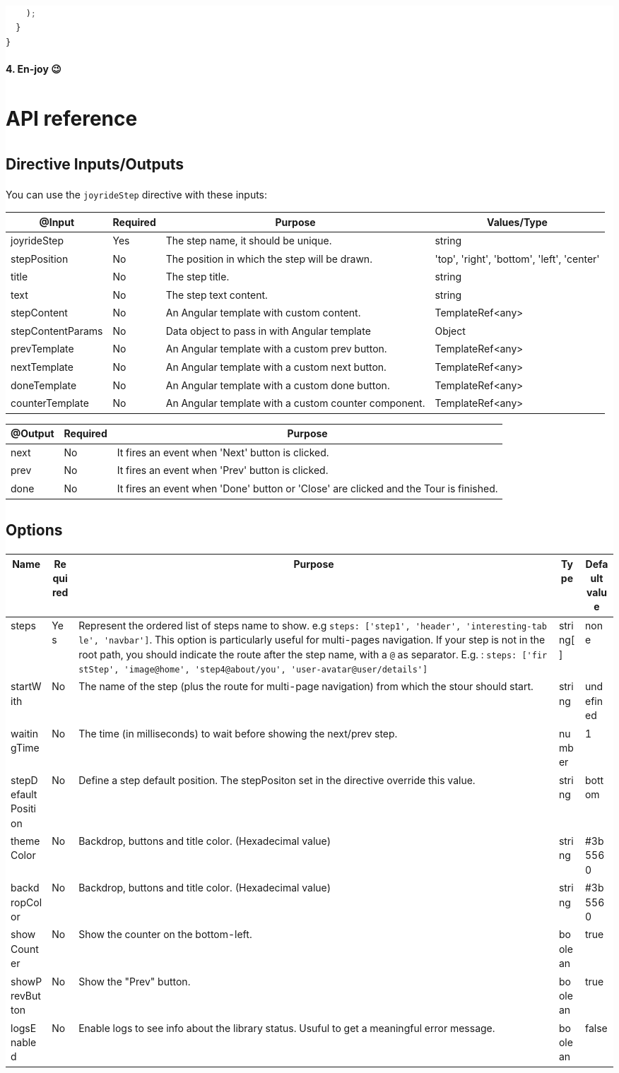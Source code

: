 ```typescript
    );
  }
}

```
  #### 4. En-joy :wink:

# API reference
  
## Directive Inputs/Outputs
You can use the `joyrideStep` directive with these inputs:

@Input | Required | Purpose  | Values/Type 
---- | ---- | ---- | ---- 
joyrideStep | Yes | The step name, it should be unique. | string |
stepPosition | No | The position in which the step will be drawn. | 'top', 'right', 'bottom', 'left', 'center'
title | No | The step title. | string 
text |  No | The step text content. | string 
stepContent | No | An Angular template with custom content. | TemplateRef\<any>
stepContentParams | No | Data object to pass in with Angular template | Object
prevTemplate | No | An Angular template with a custom prev button. | TemplateRef\<any> 
nextTemplate | No | An Angular template with a custom next button.  | TemplateRef\<any> 
doneTemplate | No | An Angular template with a custom done button.  | TemplateRef\<any> 
counterTemplate | No | An Angular template with a custom counter component. | TemplateRef\<any> 

@Output | Required | Purpose 
---- | ---- | ----
next | No | It fires an event when 'Next' button is clicked.
prev | No | It fires an event when 'Prev' button is clicked.
done | No | It fires an event when 'Done' button or 'Close' are clicked and the Tour is finished.

	
## Options

Name | Required | Purpose | Type | Default value
---- | ---- | ---- | ---- | ----
steps | Yes | Represent the ordered list of steps name to show. e.g `steps: ['step1', 'header', 'interesting-table', 'navbar']`. This option is particularly useful for multi-pages navigation. If your step is not in the root path, you should indicate the route after the step name, with a `@` as separator. E.g. : `steps: ['firstStep', 'image@home', 'step4@about/you', 'user-avatar@user/details']` | string[] | none
startWith | No | The name of the step (plus the route for multi-page navigation) from which the stour should start. | string | undefined
waitingTime | No | The time (in milliseconds) to wait before showing the next/prev step. | number | 1
stepDefaultPosition | No | Define a step default position. The stepPositon set in the directive override this value. | string | bottom
themeColor | No | Backdrop, buttons and title color. (Hexadecimal value) | string | #3b5560
backdropColor | No | Backdrop, buttons and title color. (Hexadecimal value) | string | #3b5560
showCounter | No | Show the counter on the bottom-left. | boolean | true
showPrevButton | No | Show the "Prev" button. | boolean | true
logsEnabled | No | Enable logs to see info about the library status. Usuful to get a meaningful error message. | boolean | false
